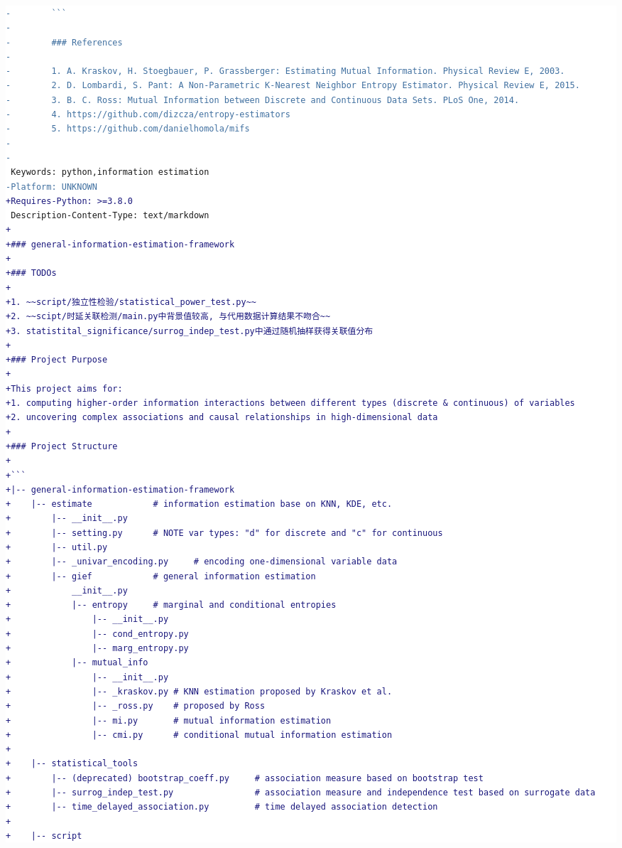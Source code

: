 ```diff
-        ```
-        
-        ### References
-        
-        1. A. Kraskov, H. Stoegbauer, P. Grassberger: Estimating Mutual Information. Physical Review E, 2003.
-        2. D. Lombardi, S. Pant: A Non-Parametric K-Nearest Neighbor Entropy Estimator. Physical Review E, 2015.
-        3. B. C. Ross: Mutual Information between Discrete and Continuous Data Sets. PLoS One, 2014.
-        4. https://github.com/dizcza/entropy-estimators
-        5. https://github.com/danielhomola/mifs
-        
-        
 Keywords: python,information estimation
-Platform: UNKNOWN
+Requires-Python: >=3.8.0
 Description-Content-Type: text/markdown
+
+### general-information-estimation-framework
+
+### TODOs
+
+1. ~~script/独立性检验/statistical_power_test.py~~
+2. ~~scipt/时延关联检测/main.py中背景值较高, 与代用数据计算结果不吻合~~
+3. statistital_significance/surrog_indep_test.py中通过随机抽样获得关联值分布
+
+### Project Purpose
+
+This project aims for:
+1. computing higher-order information interactions between different types (discrete & continuous) of variables
+2. uncovering complex associations and causal relationships in high-dimensional data
+
+### Project Structure
+
+```
+|-- general-information-estimation-framework
+    |-- estimate            # information estimation base on KNN, KDE, etc.
+        |-- __init__.py     
+        |-- setting.py      # NOTE var types: "d" for discrete and "c" for continuous
+        |-- util.py
+        |-- _univar_encoding.py     # encoding one-dimensional variable data
+        |-- gief            # general information estimation
+            __init__.py
+            |-- entropy     # marginal and conditional entropies
+                |-- __init__.py
+                |-- cond_entropy.py
+                |-- marg_entropy.py
+            |-- mutual_info
+                |-- __init__.py
+                |-- _kraskov.py # KNN estimation proposed by Kraskov et al.
+                |-- _ross.py    # proposed by Ross
+                |-- mi.py       # mutual information estimation
+                |-- cmi.py      # conditional mutual information estimation
+
+    |-- statistical_tools
+        |-- (deprecated) bootstrap_coeff.py     # association measure based on bootstrap test
+        |-- surrog_indep_test.py                # association measure and independence test based on surrogate data
+        |-- time_delayed_association.py         # time delayed association detection
+
+    |-- script
```